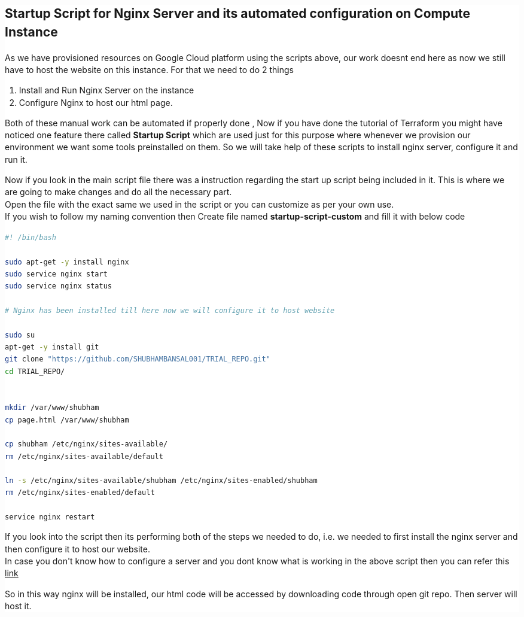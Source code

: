 ## Startup Script for Nginx Server and its automated configuration on Compute Instance
As we have provisioned resources on Google Cloud platform using the scripts above, our work doesnt end here as now we still have to host the website on this instance. For that we need to do 2 things
1) Install and Run Nginx Server on the instance
2) Configure Nginx to host our html page. 

Both of these manual work can be automated if properly done , Now if you have done the tutorial of Terraform you might have noticed one feature there called **Startup Script** which are used just for this purpose where whenever we provision our environment we want some tools preinstalled on them. So we will take help of these scripts to install nginx server, configure it and run it.

Now if you look in the main script file there was a instruction regarding the start up script being included in it. This is where we are going to make changes and do all the necessary part. \
Open the file with the exact same we used in the script or you can customize as per your own use. \
If you wish to follow my naming convention then Create file named **startup-script-custom** and fill it with below code
```bash
#! /bin/bash

sudo apt-get -y install nginx
sudo service nginx start 
sudo service nginx status 

# Nginx has been installed till here now we will configure it to host website 

sudo su
apt-get -y install git
git clone "https://github.com/SHUBHAMBANSAL001/TRIAL_REPO.git"
cd TRIAL_REPO/


mkdir /var/www/shubham
cp page.html /var/www/shubham

cp shubham /etc/nginx/sites-available/
rm /etc/nginx/sites-available/default

ln -s /etc/nginx/sites-available/shubham /etc/nginx/sites-enabled/shubham
rm /etc/nginx/sites-enabled/default

service nginx restart
```

If you look into the script then its performing both of the steps we needed to do, i.e. we needed to first install the nginx server and then configure it to host our website. \
In case you don't know how to configure a server and you dont know what is working in the above script then you can refer this [link](https://medium.com/@jgefroh/a-guide-to-using-nginx-for-static-websites-d96a9d034940) 

So in this way nginx will be installed, our html code will be accessed by downloading code through open git repo. Then server will host it. 
